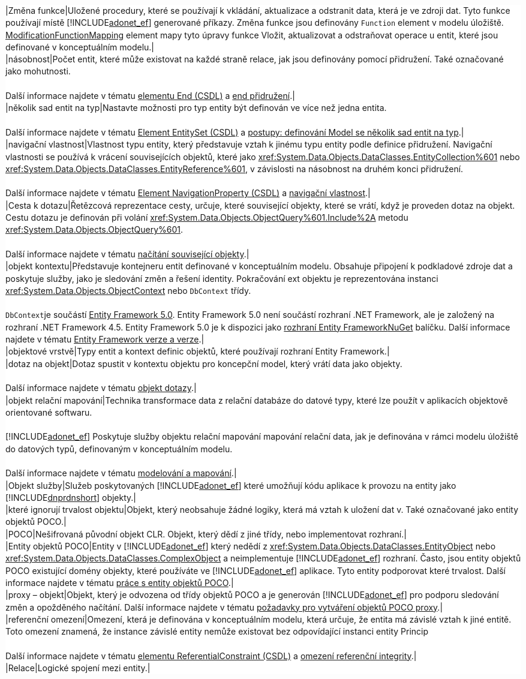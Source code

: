 |Změna funkce|Uložené procedury, které se používají k vkládání, aktualizace a odstranit data, která je ve zdroji dat. Tyto funkce používají místě [!INCLUDE[adonet_ef](../../../../../includes/adonet-ef-md.md)] generované příkazy. Změna funkce jsou definovány `Function` element v modelu úložiště. [ModificationFunctionMapping](http://msdn.microsoft.com/en-us/b44b5b13-9937-448b-ba36-7a0cfefea782) element mapy tyto úpravy funkce Vložit, aktualizovat a odstraňovat operace u entit, které jsou definované v konceptuálním modelu.|  
|násobnost|Počet entit, které může existovat na každé straně relace, jak jsou definovány pomocí přidružení. Také označované jako mohutnosti.<br /><br /> Další informace najdete v tématu [elementu End (CSDL)](http://msdn.microsoft.com/en-us/04f3c141-95bc-424b-989b-1c071b449e7c) a [end přidružení](../../../../../docs/framework/data/adonet/association-end.md).|  
|několik sad entit na typ|Nastavte možnosti pro typ entity být definován ve více než jedna entita.<br /><br /> Další informace najdete v tématu [Element EntitySet (CSDL)](http://msdn.microsoft.com/en-us/ec56db77-718d-4c0e-adc9-f1d33c896287) a [postupy: definování Model se několik sad entit na typ](http://msdn.microsoft.com/en-us/61aa4fca-5ac0-4f47-9bc8-46e8c2965ef7).|  
|navigační vlastnost|Vlastnost typu entity, který představuje vztah k jinému typu entity podle definice přidružení. Navigační vlastnosti se používá k vrácení souvisejících objektů, které jako <xref:System.Data.Objects.DataClasses.EntityCollection%601> nebo <xref:System.Data.Objects.DataClasses.EntityReference%601>, v závislosti na násobnost na druhém konci přidružení.<br /><br /> Další informace najdete v tématu [Element NavigationProperty (CSDL)](http://msdn.microsoft.com/en-us/5829a238-a50e-4c81-901d-7b54fc00f27e) a [navigační vlastnost](../../../../../docs/framework/data/adonet/navigation-property.md).|  
|Cesta k dotazu|Řetězcová reprezentace cesty, určuje, které související objekty, které se vrátí, když je proveden dotaz na objekt. Cestu dotazu je definován při volání <xref:System.Data.Objects.ObjectQuery%601.Include%2A> metodu <xref:System.Data.Objects.ObjectQuery%601>.<br /><br /> Další informace najdete v tématu [načítání související objekty](http://msdn.microsoft.com/en-us/452347d2-7b3b-44cd-9001-231299a28cb1).|  
|objekt kontextu|Představuje kontejneru entit definované v konceptuálním modelu. Obsahuje připojení k podkladové zdroje dat a poskytuje služby, jako je sledování změn a řešení identity. Pokračování ext objektu je reprezentována instanci <xref:System.Data.Objects.ObjectContext> nebo `DbContext` třídy.<br /><br /> `DbContext`je součástí [Entity Framework 5.0](http://go.microsoft.com/fwlink/?LinkId=234900). Entity Framework 5.0 není součástí rozhraní .NET Framework, ale je založený na rozhraní .NET Framework 4.5. Entity Framework 5.0 je k dispozici jako [rozhraní Entity Framework](http://go.microsoft.com/fwlink/?LinkID=215714)[NuGet](http://go.microsoft.com/fwlink/?LinkId=232488) balíčku. Další informace najdete v tématu [Entity Framework verze a verze](http://go.microsoft.com/fwlink/?LinkId=234899).|  
|objektové vrstvě|Typy entit a kontext definic objektů, které používají rozhraní Entity Framework.|  
|dotaz na objekt|Dotaz spustit v kontextu objektu pro koncepční model, který vrátí data jako objekty.<br /><br /> Další informace najdete v tématu [objekt dotazy](http://msdn.microsoft.com/en-us/0768033c-876f-471d-85d5-264884349276).|  
|objekt relační mapování|Technika transformace data z relační databáze do datové typy, které lze použít v aplikacích objektově orientované softwaru.<br /><br /> [!INCLUDE[adonet_ef](../../../../../includes/adonet-ef-md.md)] Poskytuje služby objektu relační mapování mapování relační data, jak je definována v rámci modelu úložiště do datových typů, definovaným v konceptuálním modelu.<br /><br /> Další informace najdete v tématu [modelování a mapování](../../../../../docs/framework/data/adonet/ef/modeling-and-mapping.md).|  
|Objekt služby|Služeb poskytovaných [!INCLUDE[adonet_ef](../../../../../includes/adonet-ef-md.md)] které umožňují kódu aplikace k provozu na entity jako [!INCLUDE[dnprdnshort](../../../../../includes/dnprdnshort-md.md)] objekty.|  
|které ignorují trvalost objektu|Objekt, který neobsahuje žádné logiky, která má vztah k uložení dat v. Také označované jako entity objektů POCO.|  
|POCO|Nešifrovaná původní objekt CLR. Objekt, který dědí z jiné třídy, nebo implementovat rozhraní.|  
|Entity objektů POCO|Entity v [!INCLUDE[adonet_ef](../../../../../includes/adonet-ef-md.md)] který nedědí z <xref:System.Data.Objects.DataClasses.EntityObject> nebo <xref:System.Data.Objects.DataClasses.ComplexObject> a neimplementuje [!INCLUDE[adonet_ef](../../../../../includes/adonet-ef-md.md)] rozhraní. Často, jsou entity objektů POCO existující domény objekty, které používáte ve [!INCLUDE[adonet_ef](../../../../../includes/adonet-ef-md.md)] aplikace. Tyto entity podporovat které trvalost. Další informace najdete v tématu [práce s entity objektů POCO](http://msdn.microsoft.com/en-us/5e0fb82a-b6d1-41a1-b37b-c12db61629d3).|  
|proxy – objekt|Objekt, který je odvozena od třídy objektů POCO a je generován [!INCLUDE[adonet_ef](../../../../../includes/adonet-ef-md.md)] pro podporu sledování změn a opožděného načítání. Další informace najdete v tématu [požadavky pro vytváření objektů POCO proxy](http://msdn.microsoft.com/en-us/dcdbf982-9b9d-4582-806a-64de4a1c03c8).|  
|referenční omezení|Omezení, která je definována v konceptuálním modelu, která určuje, že entita má závislé vztah k jiné entitě. Toto omezení znamená, že instance závislé entity nemůže existovat bez odpovídající instanci entity Princip<br /><br /> Další informace najdete v tématu [elementu ReferentialConstraint (CSDL)](http://msdn.microsoft.com/en-us/24f96a80-85b5-4f2e-a14c-0e3eb6796fa0) a [omezení referenční integrity](../../../../../docs/framework/data/adonet/referential-integrity-constraint.md).|  
|Relace|Logické spojení mezi entity.|  